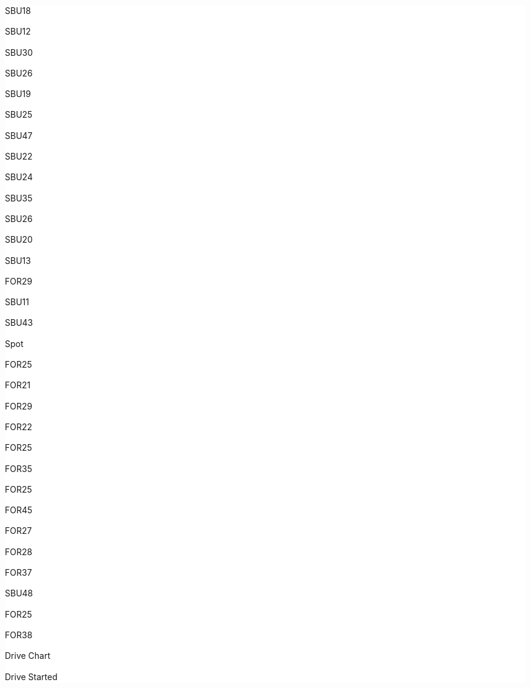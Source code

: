 SBU18

SBU12

SBU30

SBU26

SBU19

SBU25

SBU47

SBU22

SBU24

SBU35

SBU26

SBU20

SBU13

FOR29

SBU11

SBU43

Spot

FOR25

FOR21

FOR29

FOR22

FOR25

FOR35

FOR25

FOR45

FOR27

FOR28

FOR37

SBU48

FOR25

FOR38

Drive Chart

Drive Started
